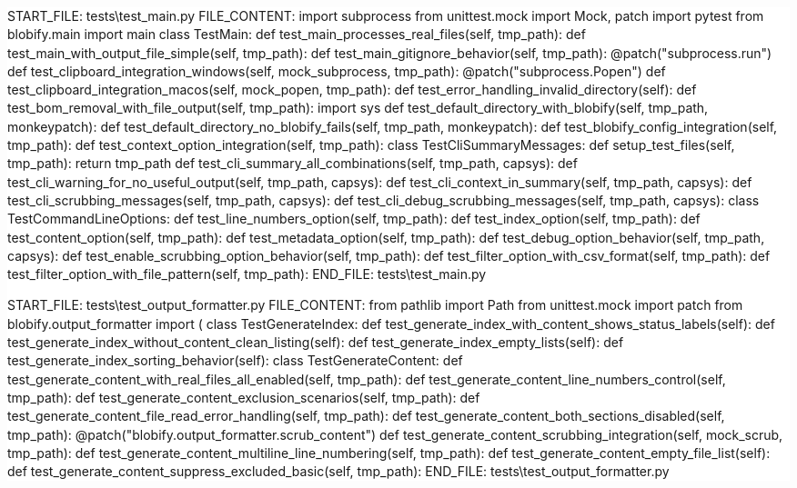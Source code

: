 
START_FILE: tests\test_main.py
FILE_CONTENT:
import subprocess
from unittest.mock import Mock, patch
import pytest
from blobify.main import main
class TestMain:
    def test_main_processes_real_files(self, tmp_path):
    def test_main_with_output_file_simple(self, tmp_path):
    def test_main_gitignore_behavior(self, tmp_path):
    @patch("subprocess.run")
    def test_clipboard_integration_windows(self, mock_subprocess, tmp_path):
    @patch("subprocess.Popen")
    def test_clipboard_integration_macos(self, mock_popen, tmp_path):
    def test_error_handling_invalid_directory(self):
    def test_bom_removal_with_file_output(self, tmp_path):
        import sys
    def test_default_directory_with_blobify(self, tmp_path, monkeypatch):
    def test_default_directory_no_blobify_fails(self, tmp_path, monkeypatch):
    def test_blobify_config_integration(self, tmp_path):
    def test_context_option_integration(self, tmp_path):
class TestCliSummaryMessages:
    def setup_test_files(self, tmp_path):
        return tmp_path
    def test_cli_summary_all_combinations(self, tmp_path, capsys):
    def test_cli_warning_for_no_useful_output(self, tmp_path, capsys):
    def test_cli_context_in_summary(self, tmp_path, capsys):
    def test_cli_scrubbing_messages(self, tmp_path, capsys):
    def test_cli_debug_scrubbing_messages(self, tmp_path, capsys):
class TestCommandLineOptions:
    def test_line_numbers_option(self, tmp_path):
    def test_index_option(self, tmp_path):
    def test_content_option(self, tmp_path):
    def test_metadata_option(self, tmp_path):
    def test_debug_option_behavior(self, tmp_path, capsys):
    def test_enable_scrubbing_option_behavior(self, tmp_path):
    def test_filter_option_with_csv_format(self, tmp_path):
    def test_filter_option_with_file_pattern(self, tmp_path):
END_FILE: tests\test_main.py


START_FILE: tests\test_output_formatter.py
FILE_CONTENT:
from pathlib import Path
from unittest.mock import patch
from blobify.output_formatter import (
class TestGenerateIndex:
    def test_generate_index_with_content_shows_status_labels(self):
    def test_generate_index_without_content_clean_listing(self):
    def test_generate_index_empty_lists(self):
    def test_generate_index_sorting_behavior(self):
class TestGenerateContent:
    def test_generate_content_with_real_files_all_enabled(self, tmp_path):
    def test_generate_content_line_numbers_control(self, tmp_path):
    def test_generate_content_exclusion_scenarios(self, tmp_path):
    def test_generate_content_file_read_error_handling(self, tmp_path):
    def test_generate_content_both_sections_disabled(self, tmp_path):
    @patch("blobify.output_formatter.scrub_content")
    def test_generate_content_scrubbing_integration(self, mock_scrub, tmp_path):
    def test_generate_content_multiline_line_numbering(self, tmp_path):
    def test_generate_content_empty_file_list(self):
    def test_generate_content_suppress_excluded_basic(self, tmp_path):
END_FILE: tests\test_output_formatter.py
